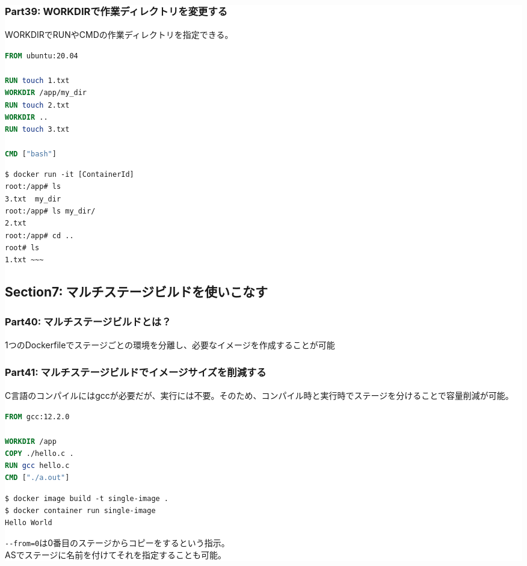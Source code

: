 ### Part39: WORKDIRで作業ディレクトリを変更する
WORKDIRでRUNやCMDの作業ディレクトリを指定できる。

```Dockerfile
FROM ubuntu:20.04

RUN touch 1.txt
WORKDIR /app/my_dir
RUN touch 2.txt
WORKDIR ..
RUN touch 3.txt

CMD ["bash"]
```

```
$ docker run -it [ContainerId]
root:/app# ls
3.txt  my_dir
root:/app# ls my_dir/
2.txt
root:/app# cd ..
root# ls
1.txt ~~~
```

## Section7: マルチステージビルドを使いこなす

### Part40: マルチステージビルドとは？

1つのDockerfileでステージごとの環境を分離し、必要なイメージを作成することが可能

### Part41: マルチステージビルドでイメージサイズを削減する

C言語のコンパイルにはgccが必要だが、実行には不要。そのため、コンパイル時と実行時でステージを分けることで容量削減が可能。

```Dockerfile
FROM gcc:12.2.0

WORKDIR /app
COPY ./hello.c .
RUN gcc hello.c
CMD ["./a.out"]
```

```
$ docker image build -t single-image .
$ docker container run single-image
Hello World
```

`--from=0`は0番目のステージからコピーをするという指示。  
ASでステージに名前を付けてそれを指定することも可能。
